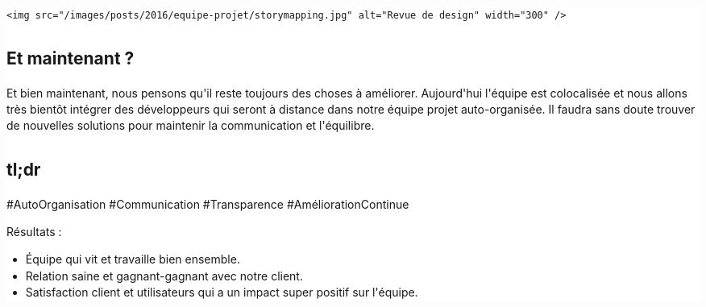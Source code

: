     <img src="/images/posts/2016/equipe-projet/storymapping.jpg" alt="Revue de design" width="300" />
</div>

## Et maintenant ?

Et bien maintenant, nous pensons qu'il reste toujours des choses à améliorer.
Aujourd'hui l'équipe est colocalisée et nous allons très bientôt intégrer des développeurs qui seront à distance dans notre équipe projet auto-organisée.
Il faudra sans doute trouver de nouvelles solutions pour maintenir la communication et l'équilibre.

## tl;dr

\#AutoOrganisation \#Communication \#Transparence \#AméliorationContinue

Résultats :

- Équipe qui vit et travaille bien ensemble.
- Relation saine et gagnant-gagnant avec notre client.
- Satisfaction client et utilisateurs qui a un impact super positif sur l'équipe.
